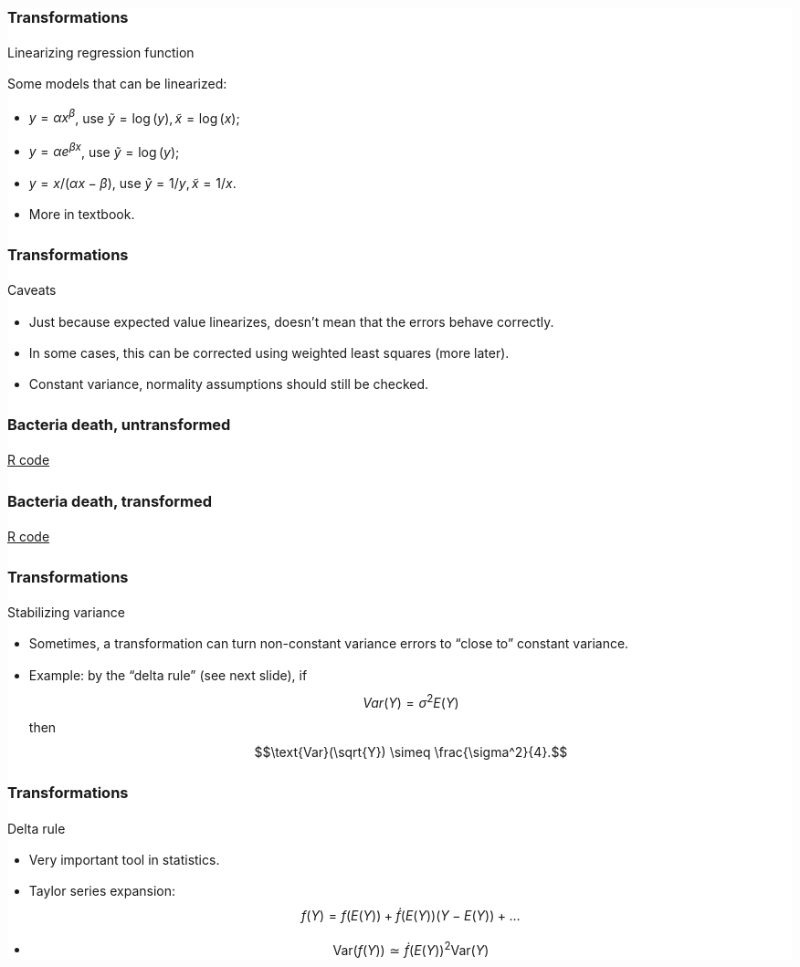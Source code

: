 ### Transformations

Linearizing regression function

Some models that can be linearized:

-   $y=\alpha x^{\beta}$, use $\tilde{y}=\log(y), \tilde{x}=\log(x)$;

-   $y=\alpha e^{\beta x}$, use $\tilde{y}=\log(y)$;

-   $y=x/(\alpha x - \beta)$, use $\tilde{y}=1/y, \tilde{x}=1/x$.

-   More in textbook.

### Transformations

Caveats

-   Just because expected value linearizes, doesn’t mean that the errors
    behave correctly.

-   In some cases, this can be corrected using weighted least squares
    (more later).

-   Constant variance, normality assumptions should still be checked.

### Bacteria death, untransformed

[R
code](http://stats191.stanford.edu/transformations.html#bacteria-example)

### Bacteria death, transformed

[R
code](http://stats191.stanford.edu/transformations.html#bacteria-example)

### Transformations

Stabilizing variance

-   Sometimes, a transformation can turn non-constant variance errors to
    “close to” constant variance.

-   Example: by the “delta rule” (see next slide), if
    $$Var(Y) = \sigma^2 E(Y)$$ then
    $$\text{Var}(\sqrt{Y}) \simeq \frac{\sigma^2}{4}.$$

### Transformations

Delta rule

-   Very important tool in statistics.

-   Taylor series expansion:
    $$f(Y) = f(E(Y)) + \dot{f}(E(Y)) (Y - E(Y)) + \dots$$

-   $$\text{Var}(f(Y)) \simeq \dot{f}(E(Y))^2 \text{Var}(Y)$$
